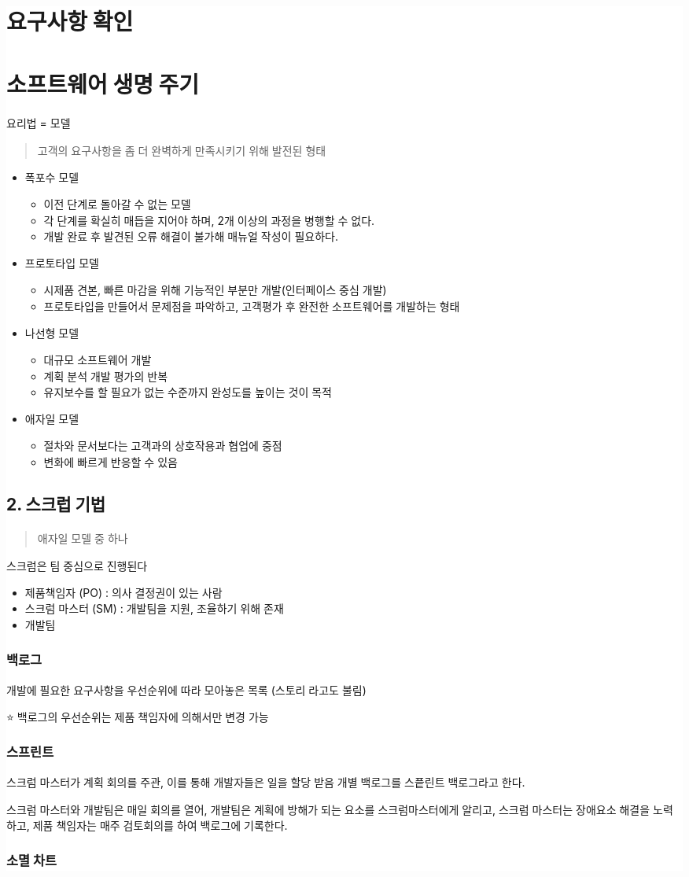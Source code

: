 # 요구사항 확인

# 소프트웨어 생명 주기
요리법 = 모델 

> 고객의 요구사항을 좀 더 완벽하게 만족시키기 위해 발전된 형태

- 폭포수 모델

  - 이전 단계로 돌아갈 수 없는 모델
  - 각 단계를 확실히 매듭을 지어야 하며, 2개 이상의 과정을 병행할 수 없다.
  - 개발 완료 후 발견된 오류 해결이 불가해 매뉴얼 작성이 필요하다.

- 프로토타입 모델

  - 시제품 견본, 빠른 마감을 위해 기능적인 부분만 개발(인터페이스 중심 개발)
  - 프로토타입을 만들어서 문제점을 파악하고, 고객평가 후 완전한 소프트웨어를 개발하는 형태

- 나선형 모델

  - 대규모 소프트웨어 개발
  - 계획 분석 개발 평가의 반복
  - 유지보수를 할 필요가 없는 수준까지 완성도를 높이는 것이 목적

- 애자일 모델
  - 절차와 문서보다는 고객과의 상호작용과 협업에 중점
  - 변화에 빠르게 반응할 수 있음

## 2. 스크럽 기법

> 애자일 모델 중 하나

스크럼은 팀 중심으로 진행된다

- 제품책임자 (PO) : 의사 결정권이 있는 사람
- 스크럼 마스터 (SM) : 개발팀을 지원, 조율하기 위해 존재
- 개발팀

### 백로그

개발에 필요한 요구사항을 우선순위에 따라 모아놓은 목록 (스토리 라고도 불림)

⭐️ 백로그의 우선순위는 제품 책임자에 의해서만 변경 가능

### 스프린트

스크럼 마스터가 계획 회의를 주관, 이를 통해 개발자들은 일을 할당 받음
개별 백로그를 스픝린트 백로그라고 한다.

스크럼 마스터와 개발팀은 매일 회의를 열어, 개발팀은 계획에 방해가 되는 요소를 스크럼마스터에게 알리고, 스크럼 마스터는 장애요소 해결을 노력하고, 제품 책임자는 매주 검토회의를 하여 백로그에 기록한다.

### 소멸 차트

